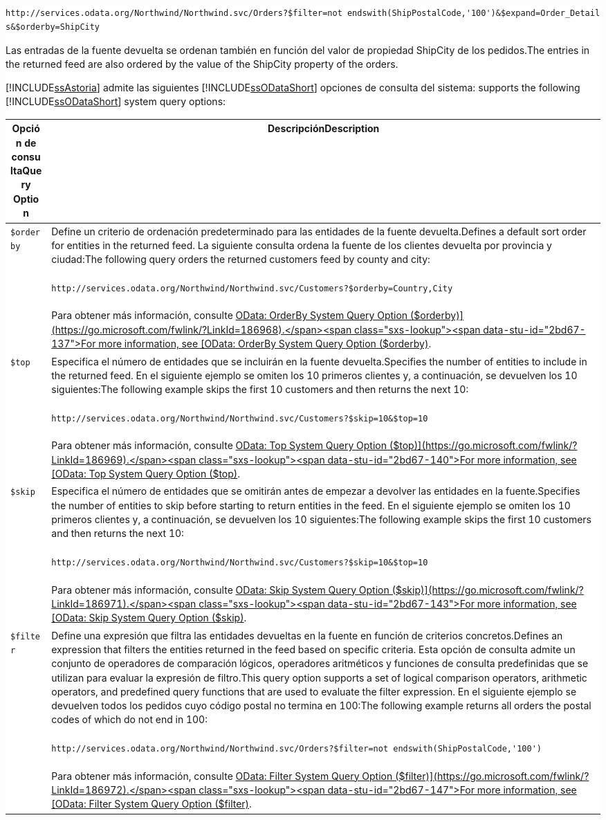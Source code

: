 ```  
http://services.odata.org/Northwind/Northwind.svc/Orders?$filter=not endswith(ShipPostalCode,'100')&$expand=Order_Details&$orderby=ShipCity  
```  
  
 <span data-ttu-id="2bd67-131">Las entradas de la fuente devuelta se ordenan también en función del valor de propiedad ShipCity de los pedidos.</span><span class="sxs-lookup"><span data-stu-id="2bd67-131">The entries in the returned feed are also ordered by the value of the ShipCity property of the orders.</span></span>  
  
 [!INCLUDE[ssAstoria](../../../../includes/ssastoria-md.md)]<span data-ttu-id="2bd67-132"> admite las siguientes [!INCLUDE[ssODataShort](../../../../includes/ssodatashort-md.md)] opciones de consulta del sistema:</span><span class="sxs-lookup"><span data-stu-id="2bd67-132"> supports the following [!INCLUDE[ssODataShort](../../../../includes/ssodatashort-md.md)] system query options:</span></span>  
  
|<span data-ttu-id="2bd67-133">Opción de consulta</span><span class="sxs-lookup"><span data-stu-id="2bd67-133">Query Option</span></span>|<span data-ttu-id="2bd67-134">Descripción</span><span class="sxs-lookup"><span data-stu-id="2bd67-134">Description</span></span>|  
|------------------|-----------------|  
|`$orderby`|<span data-ttu-id="2bd67-135">Define un criterio de ordenación predeterminado para las entidades de la fuente devuelta.</span><span class="sxs-lookup"><span data-stu-id="2bd67-135">Defines a default sort order for entities in the returned feed.</span></span> <span data-ttu-id="2bd67-136">La siguiente consulta ordena la fuente de los clientes devuelta por provincia y ciudad:</span><span class="sxs-lookup"><span data-stu-id="2bd67-136">The following query orders the returned customers feed by county and city:</span></span><br /><br /> `http://services.odata.org/Northwind/Northwind.svc/Customers?$orderby=Country,City`<br /><br /> <span data-ttu-id="2bd67-137">Para obtener más información, consulte [OData: OrderBy System Query Option ($orderby)](https://go.microsoft.com/fwlink/?LinkId=186968).</span><span class="sxs-lookup"><span data-stu-id="2bd67-137">For more information, see [OData: OrderBy System Query Option ($orderby)](https://go.microsoft.com/fwlink/?LinkId=186968).</span></span>|  
|`$top`|<span data-ttu-id="2bd67-138">Especifica el número de entidades que se incluirán en la fuente devuelta.</span><span class="sxs-lookup"><span data-stu-id="2bd67-138">Specifies the number of entities to include in the returned feed.</span></span> <span data-ttu-id="2bd67-139">En el siguiente ejemplo se omiten los 10 primeros clientes y, a continuación, se devuelven los 10 siguientes:</span><span class="sxs-lookup"><span data-stu-id="2bd67-139">The following example skips the first 10 customers and then returns the next 10:</span></span><br /><br /> `http://services.odata.org/Northwind/Northwind.svc/Customers?$skip=10&$top=10`<br /><br /> <span data-ttu-id="2bd67-140">Para obtener más información, consulte [OData: Top System Query Option ($top)](https://go.microsoft.com/fwlink/?LinkId=186969).</span><span class="sxs-lookup"><span data-stu-id="2bd67-140">For more information, see [OData: Top System Query Option ($top)](https://go.microsoft.com/fwlink/?LinkId=186969).</span></span>|  
|`$skip`|<span data-ttu-id="2bd67-141">Especifica el número de entidades que se omitirán antes de empezar a devolver las entidades en la fuente.</span><span class="sxs-lookup"><span data-stu-id="2bd67-141">Specifies the number of entities to skip before starting to return entities in the feed.</span></span> <span data-ttu-id="2bd67-142">En el siguiente ejemplo se omiten los 10 primeros clientes y, a continuación, se devuelven los 10 siguientes:</span><span class="sxs-lookup"><span data-stu-id="2bd67-142">The following example skips the first 10 customers and then returns the next 10:</span></span><br /><br /> `http://services.odata.org/Northwind/Northwind.svc/Customers?$skip=10&$top=10`<br /><br /> <span data-ttu-id="2bd67-143">Para obtener más información, consulte [OData: Skip System Query Option ($skip)](https://go.microsoft.com/fwlink/?LinkId=186971).</span><span class="sxs-lookup"><span data-stu-id="2bd67-143">For more information, see [OData: Skip System Query Option ($skip)](https://go.microsoft.com/fwlink/?LinkId=186971).</span></span>|  
|`$filter`|<span data-ttu-id="2bd67-144">Define una expresión que filtra las entidades devueltas en la fuente en función de criterios concretos.</span><span class="sxs-lookup"><span data-stu-id="2bd67-144">Defines an expression that filters the entities returned in the feed based on specific criteria.</span></span> <span data-ttu-id="2bd67-145">Esta opción de consulta admite un conjunto de operadores de comparación lógicos, operadores aritméticos y funciones de consulta predefinidas que se utilizan para evaluar la expresión de filtro.</span><span class="sxs-lookup"><span data-stu-id="2bd67-145">This query option supports a set of logical comparison operators, arithmetic operators, and predefined query functions that are used to evaluate the filter expression.</span></span> <span data-ttu-id="2bd67-146">En el siguiente ejemplo se devuelven todos los pedidos cuyo código postal no termina en 100:</span><span class="sxs-lookup"><span data-stu-id="2bd67-146">The following example returns all orders the postal codes of which do not end in 100:</span></span><br /><br /> `http://services.odata.org/Northwind/Northwind.svc/Orders?$filter=not endswith(ShipPostalCode,'100')`<br /><br /> <span data-ttu-id="2bd67-147">Para obtener más información, consulte [OData: Filter System Query Option ($filter)](https://go.microsoft.com/fwlink/?LinkId=186972).</span><span class="sxs-lookup"><span data-stu-id="2bd67-147">For more information, see [OData: Filter System Query Option ($filter)](https://go.microsoft.com/fwlink/?LinkId=186972).</span></span>|  